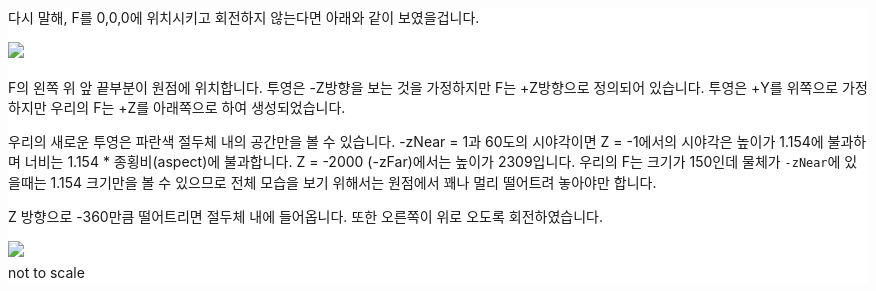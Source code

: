 </p>
<p>

다시 말해, F를 0,0,0에 위치시키고 회전하지 않는다면 아래와 같이 보였을겁니다.

</p>

<div class="webgl_center"><img src="resources/f-big-and-wrong-side.svg" style="width: 500px;"></div>

<p>
F의 왼쪽 위 앞 끝부분이 원점에 위치합니다. 투영은 -Z방향을 보는 것을 가정하지만 F는 +Z방향으로 정의되어 있습니다.
투영은 +Y를 위쪽으로 가정하지만 우리의 F는 +Z를 아래쪽으로 하여 생성되었습니다.
</p>

<p>
우리의 새로운 투영은 파란색 절두체 내의 공간만을 볼 수 있습니다.
-zNear = 1과 60도의 시야각이면 Z = -1에서의 시야각은 높이가 1.154에 불과하며 너비는 1.154 * 종횡비(aspect)에 불과합니다.
Z = -2000 (-zFar)에서는 높이가 2309입니다.
우리의 F는 크기가 150인데 물체가 <code>-zNear</code>에 있을때는 1.154 크기만을 볼 수 있으므로 전체 모습을 보기 위해서는 원점에서 꽤나 멀리 떨어트려 놓아야만 합니다.
</p>

<p>
Z 방향으로 -360만큼 떨어트리면 절두체 내에 들어옵니다. 또한 오른쪽이 위로 오도록 회전하였습니다.
</p>

<div class="webgl_center"><img src="resources/f-right-side.svg" style="width: 500px;"><div>not to scale</div></div>

</div>


